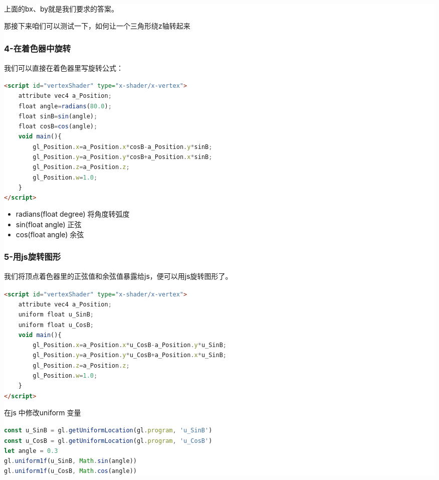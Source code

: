 上面的bx、by就是我们要求的答案。

那接下来咱们可以测试一下，如何让一个三角形绕z轴转起来


### 4-在着色器中旋转

我们可以直接在着色器里写旋转公式：

```html
<script id="vertexShader" type="x-shader/x-vertex">
    attribute vec4 a_Position;
    float angle=radians(80.0);
    float sinB=sin(angle);
    float cosB=cos(angle);
    void main(){
        gl_Position.x=a_Position.x*cosB-a_Position.y*sinB;
        gl_Position.y=a_Position.y*cosB+a_Position.x*sinB;
        gl_Position.z=a_Position.z;
        gl_Position.w=1.0;
    }
</script>
```


- radians(float degree) 将角度转弧度
- sin(float angle) 正弦
- cos(float angle) 余弦

### 5-用js旋转图形


我们将顶点着色器里的正弦值和余弦值暴露给js，便可以用js旋转图形了。

```html
<script id="vertexShader" type="x-shader/x-vertex">
    attribute vec4 a_Position;
    uniform float u_SinB;
    uniform float u_CosB;
    void main(){
        gl_Position.x=a_Position.x*u_CosB-a_Position.y*u_SinB;
        gl_Position.y=a_Position.y*u_CosB+a_Position.x*u_SinB;
        gl_Position.z=a_Position.z;
        gl_Position.w=1.0;
    }
</script>
```

在js 中修改uniform 变量

```js
const u_SinB = gl.getUniformLocation(gl.program, 'u_SinB')
const u_CosB = gl.getUniformLocation(gl.program, 'u_CosB')
let angle = 0.3
gl.uniform1f(u_SinB, Math.sin(angle))
gl.uniform1f(u_CosB, Math.cos(angle))
```
